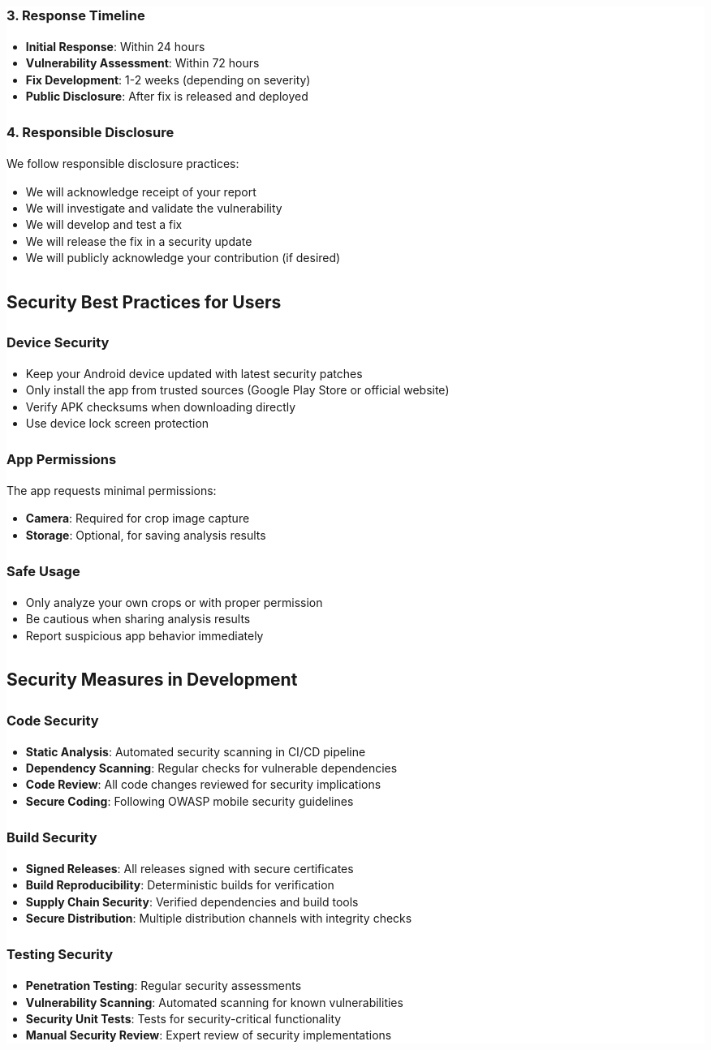 ### 3. Response Timeline
- **Initial Response**: Within 24 hours
- **Vulnerability Assessment**: Within 72 hours
- **Fix Development**: 1-2 weeks (depending on severity)
- **Public Disclosure**: After fix is released and deployed

### 4. Responsible Disclosure
We follow responsible disclosure practices:
- We will acknowledge receipt of your report
- We will investigate and validate the vulnerability
- We will develop and test a fix
- We will release the fix in a security update
- We will publicly acknowledge your contribution (if desired)

## Security Best Practices for Users

### Device Security
- Keep your Android device updated with latest security patches
- Only install the app from trusted sources (Google Play Store or official website)
- Verify APK checksums when downloading directly
- Use device lock screen protection

### App Permissions
The app requests minimal permissions:
- **Camera**: Required for crop image capture
- **Storage**: Optional, for saving analysis results

### Safe Usage
- Only analyze your own crops or with proper permission
- Be cautious when sharing analysis results
- Report suspicious app behavior immediately

## Security Measures in Development

### Code Security
- **Static Analysis**: Automated security scanning in CI/CD pipeline
- **Dependency Scanning**: Regular checks for vulnerable dependencies
- **Code Review**: All code changes reviewed for security implications
- **Secure Coding**: Following OWASP mobile security guidelines

### Build Security
- **Signed Releases**: All releases signed with secure certificates
- **Build Reproducibility**: Deterministic builds for verification
- **Supply Chain Security**: Verified dependencies and build tools
- **Secure Distribution**: Multiple distribution channels with integrity checks

### Testing Security
- **Penetration Testing**: Regular security assessments
- **Vulnerability Scanning**: Automated scanning for known vulnerabilities
- **Security Unit Tests**: Tests for security-critical functionality
- **Manual Security Review**: Expert review of security implementations
